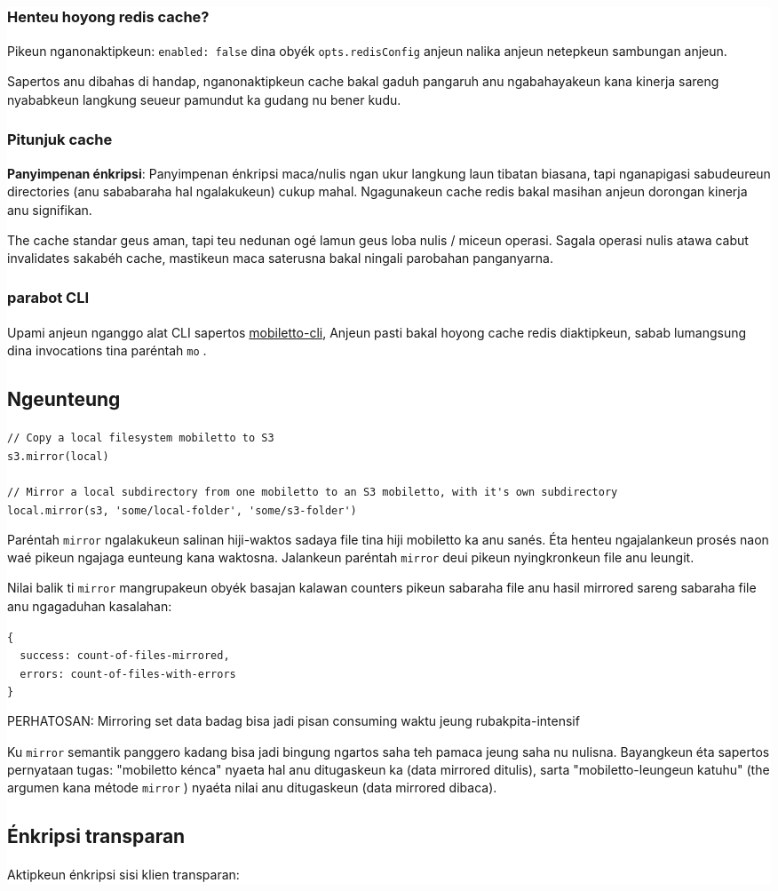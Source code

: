  ### Henteu hoyong redis cache?
 Pikeun nganonaktipkeun: `enabled: false` dina obyék `opts.redisConfig` anjeun nalika anjeun netepkeun sambungan anjeun.

 Sapertos anu dibahas di handap, nganonaktipkeun cache bakal gaduh pangaruh anu ngabahayakeun kana kinerja sareng nyababkeun langkung seueur pamundut
 ka gudang nu bener kudu.

 ### Pitunjuk cache
 **Panyimpenan énkripsi**: Panyimpenan énkripsi maca/nulis ngan ukur langkung laun tibatan biasana,
 tapi nganapigasi sabudeureun directories (anu sababaraha hal ngalakukeun) cukup mahal. Ngagunakeun cache redis
 bakal masihan anjeun dorongan kinerja anu signifikan.

 The cache standar geus aman, tapi teu nedunan ogé lamun geus loba nulis / miceun operasi.
 Sagala operasi nulis atawa cabut invalidates sakabéh cache, mastikeun maca saterusna bakal ningali
 parobahan panganyarna.

 ### parabot CLI
 Upami anjeun nganggo alat CLI sapertos [mobiletto-cli](https://www.npmjs.com/package/mobiletto-cli),
 Anjeun pasti bakal hoyong cache redis diaktipkeun, sabab lumangsung dina invocations tina paréntah `mo` .

 ## Ngeunteung

    // Copy a local filesystem mobiletto to S3
    s3.mirror(local)

    // Mirror a local subdirectory from one mobiletto to an S3 mobiletto, with it's own subdirectory
    local.mirror(s3, 'some/local-folder', 'some/s3-folder')

 Paréntah `mirror` ngalakukeun salinan hiji-waktos sadaya file tina hiji mobiletto ka anu sanés.
 Éta henteu ngajalankeun prosés naon waé pikeun ngajaga eunteung kana waktosna. Jalankeun paréntah `mirror` deui
 pikeun nyingkronkeun file anu leungit.

 Nilai balik ti `mirror` mangrupakeun obyék basajan kalawan counters pikeun sabaraha file anu hasil
 mirrored sareng sabaraha file anu ngagaduhan kasalahan:

    {
      success: count-of-files-mirrored,
      errors: count-of-files-with-errors
    }

 PERHATOSAN: Mirroring set data badag bisa jadi pisan consuming waktu jeung rubakpita-intensif

 Ku `mirror` semantik panggero kadang bisa jadi bingung ngartos saha teh
 pamaca jeung saha nu nulisna. Bayangkeun éta sapertos pernyataan tugas: "mobiletto kénca"
 nyaeta hal anu ditugaskeun ka (data mirrored ditulis), sarta "mobiletto-leungeun katuhu" (the
 argumen kana métode `mirror` ) nyaéta nilai anu ditugaskeun (data mirrored dibaca).

 ## Énkripsi transparan
 Aktipkeun énkripsi sisi klien transparan:
